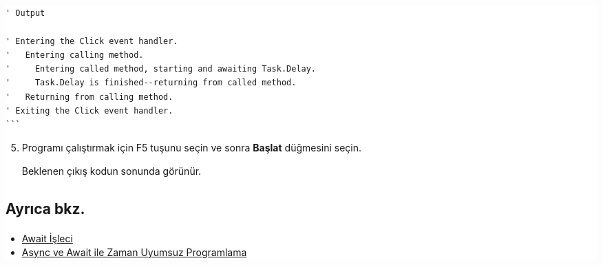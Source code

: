     ' Output

    ' Entering the Click event handler.
    '   Entering calling method.
    '     Entering called method, starting and awaiting Task.Delay.
    '     Task.Delay is finished--returning from called method.
    '   Returning from calling method.
    ' Exiting the Click event handler.
    ```

5. Programı çalıştırmak için F5 tuşunu seçin ve sonra **Başlat** düğmesini seçin.

     Beklenen çıkış kodun sonunda görünür.

## <a name="see-also"></a>Ayrıca bkz.

- [Await İşleci](../operators/await-operator.md)
- [Async ve Await ile Zaman Uyumsuz Programlama](../../programming-guide/concepts/async/index.md)
